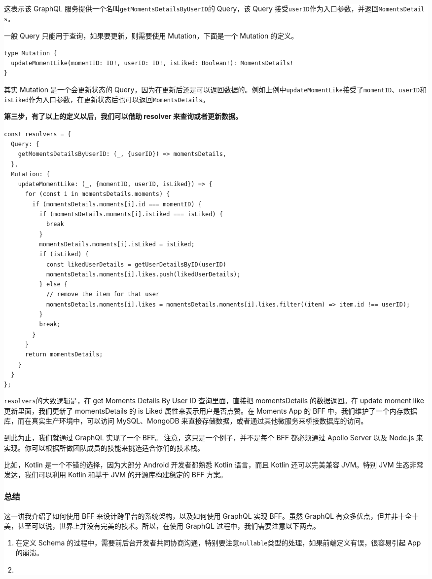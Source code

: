 </code></pre>
<p data-nodeid="2170">这表示该 GraphQL 服务提供一个名叫<code data-backticks="1" data-nodeid="2316">getMomentsDetailsByUserID</code>的 Query，该 Query 接受<code data-backticks="1" data-nodeid="2318">userID</code>作为入口参数，并返回<code data-backticks="1" data-nodeid="2320">MomentsDetails</code>。</p>
<p data-nodeid="2171">一般 Query 只能用于查询，如果要更新，则需要使用 Mutation，下面是一个 Mutation 的定义。</p>
<pre class="lang-plain" data-nodeid="2172"><code data-language="plain">type Mutation {
  updateMomentLike(momentID: ID!, userID: ID!, isLiked: Boolean!): MomentsDetails!
}
</code></pre>
<p data-nodeid="2173">其实 Mutation 是一个会更新状态的 Query，因为在更新后还是可以返回数据的。例如上例中<code data-backticks="1" data-nodeid="2324">updateMomentLike</code>接受了<code data-backticks="1" data-nodeid="2326">momentID</code>、<code data-backticks="1" data-nodeid="2328">userID</code>和<code data-backticks="1" data-nodeid="2330">isLiked</code>作为入口参数，在更新状态后也可以返回<code data-backticks="1" data-nodeid="2332">MomentsDetails</code>。</p>
<p data-nodeid="2174"><strong data-nodeid="2337">第三步，有了以上的定义以后，我们可以借助 resolver 来查询或者更新数据。</strong></p>
<pre class="lang-java" data-nodeid="2175"><code data-language="java"><span class="hljs-keyword">const</span> resolvers = {
  Query: {
    getMomentsDetailsByUserID: (_, {userID}) =&gt; momentsDetails,
  },
  Mutation: {
    updateMomentLike: (_, {momentID, userID, isLiked}) =&gt; {
      <span class="hljs-keyword">for</span> (<span class="hljs-keyword">const</span> i in momentsDetails.moments) {
        <span class="hljs-keyword">if</span> (momentsDetails.moments[i].id === momentID) {
          <span class="hljs-keyword">if</span> (momentsDetails.moments[i].isLiked === isLiked) {
            <span class="hljs-keyword">break</span>
          }
          momentsDetails.moments[i].isLiked = isLiked;
          <span class="hljs-keyword">if</span> (isLiked) {
            <span class="hljs-keyword">const</span> likedUserDetails = getUserDetailsByID(userID)
            momentsDetails.moments[i].likes.push(likedUserDetails);
          } <span class="hljs-keyword">else</span> {
            <span class="hljs-comment">// remove the item for that user</span>
            momentsDetails.moments[i].likes = momentsDetails.moments[i].likes.filter((item) =&gt; item.id !== userID);
          }
          <span class="hljs-keyword">break</span>;
        }
      }
      <span class="hljs-keyword">return</span> momentsDetails;
    }
  }
};
</code></pre>
<p data-nodeid="2176"><code data-backticks="1" data-nodeid="2338">resolvers</code>的大致逻辑是，在 get Moments Details By User ID 查询里面，直接把 momentsDetails 的数据返回。在 update moment like 更新里面，我们更新了 momentsDetails 的 is Liked 属性来表示用户是否点赞。在 Moments App 的 BFF 中，我们维护了一个内存数据库，而在真实生产环境中，可以访问 MySQL、MongoDB 来直接存储数据，或者通过其他微服务来桥接数据库的访问。</p>
<p data-nodeid="2177">到此为止，我们就通过 GraphQL 实现了一个 BFF。 注意，这只是一个例子，并不是每个 BFF 都必须通过 Apollo Server 以及 Node.js 来实现。你可以根据所做团队成员的技能来挑选适合你们的技术栈。</p>
<p data-nodeid="2178">比如，Kotlin 是一个不错的选择，因为大部分 Android 开发者都熟悉 Kotlin 语言，而且 Kotlin 还可以完美兼容 JVM。特别 JVM 生态非常发达，我们可以利用 Kotlin 和基于 JVM 的开源库构建稳定的 BFF 方案。</p>
<h3 data-nodeid="2179">总结</h3>
<p data-nodeid="2180">这一讲我介绍了如何使用 BFF 来设计跨平台的系统架构，以及如何使用 GraphQL 实现 BFF。虽然 GraphQL 有众多优点，但并非十全十美，甚至可以说，世界上并没有完美的技术。所以，在使用 GraphQL 过程中，我们需要注意以下两点。</p>
<ol data-nodeid="2181">
<li data-nodeid="2182">
<p data-nodeid="2183">在定义 Schema 的过程中，需要前后台开发者共同协商沟通，特别要注意<code data-backticks="1" data-nodeid="2345">nullable</code>类型的处理，如果前端定义有误，很容易引起 App 的崩溃。</p>
</li>
<li data-nodeid="2184">
